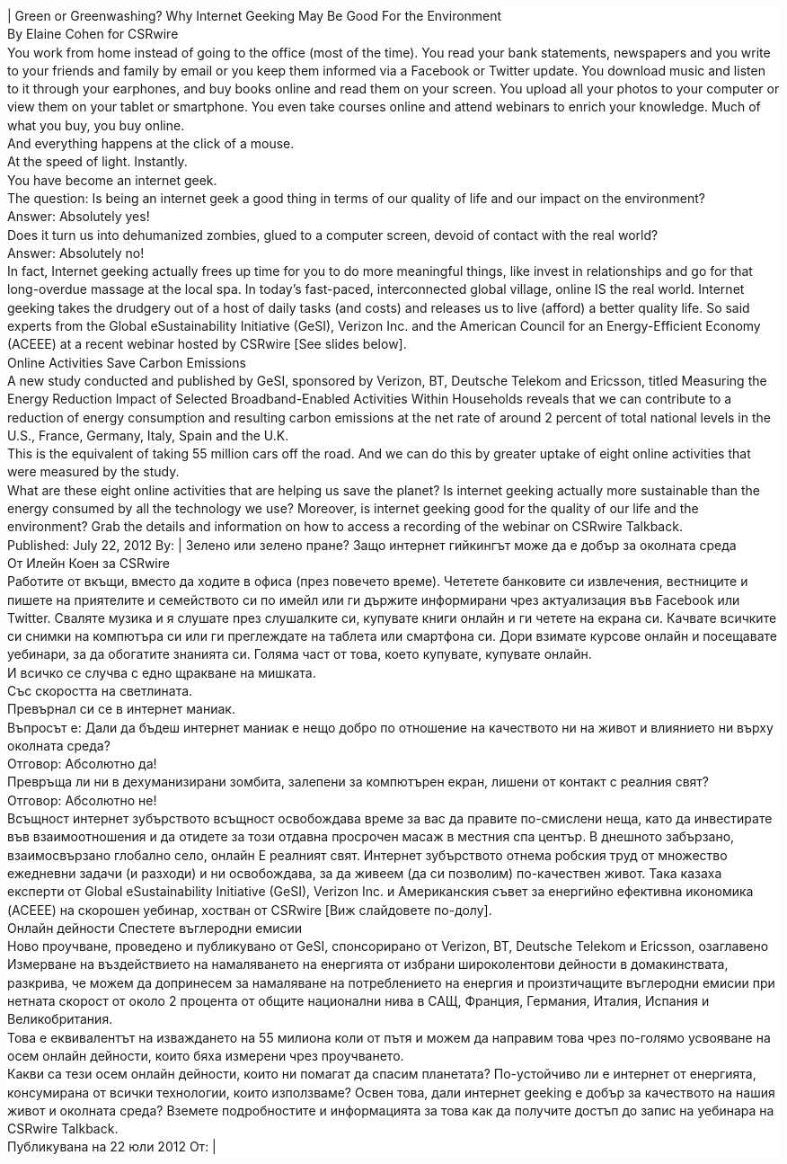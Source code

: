 | Green or Greenwashing? Why Internet Geeking May Be Good For the Environment<br/>By Elaine Cohen for CSRwire<br/>You work from home instead of going to the office (most of the time). You read your bank statements, newspapers and you write to your friends and family by email or you keep them informed via a Facebook or Twitter update. You download music and listen to it through your earphones, and buy books online and read them on your screen. You upload all your photos to your computer or view them on your tablet or smartphone. You even take courses online and attend webinars to enrich your knowledge. Much of what you buy, you buy online.<br/>And everything happens at the click of a mouse.<br/>At the speed of light. Instantly.<br/>You have become an internet geek.<br/>The question: Is being an internet geek a good thing in terms of our quality of life and our impact on the environment?<br/>Answer: Absolutely yes!<br/>Does it turn us into dehumanized zombies, glued to a computer screen, devoid of contact with the real world?<br/>Answer: Absolutely no!<br/>In fact, Internet geeking actually frees up time for you to do more meaningful things, like invest in relationships and go for that long-overdue massage at the local spa. In today’s fast-paced, interconnected global village, online IS the real world. Internet geeking takes the drudgery out of a host of daily tasks (and costs) and releases us to live (afford) a better quality life. So said experts from the Global eSustainability Initiative (GeSI), Verizon Inc. and the American Council for an Energy-Efficient Economy (ACEEE) at a recent webinar hosted by CSRwire [See slides below].<br/>Online Activities Save Carbon Emissions<br/>A new study conducted and published by GeSI, sponsored by Verizon, BT, Deutsche Telekom and Ericsson, titled Measuring the Energy Reduction Impact of Selected Broadband-Enabled Activities Within Households reveals that we can contribute to a reduction of energy consumption and resulting carbon emissions at the net rate of around 2 percent of total national levels in the U.S., France, Germany, Italy, Spain and the U.K.<br/>This is the equivalent of taking 55 million cars off the road. And we can do this by greater uptake of eight online activities that were measured by the study.<br/>What are these eight online activities that are helping us save the planet? Is internet geeking actually more sustainable than the energy consumed by all the technology we use? Moreover, is internet geeking good for the quality of our life and the environment? Grab the details and information on how to access a recording of the webinar on CSRwire Talkback.<br/>Published: July 22, 2012 By: | Зелено или зелено пране? Защо интернет гийкингът може да е добър за околната среда<br/>От Илейн Коен за CSRwire<br/>Работите от вкъщи, вместо да ходите в офиса (през повечето време). Чететете банковите си извлечения, вестниците и пишете на приятелите и семейството си по имейл или ги държите информирани чрез актуализация във Facebook или Twitter. Сваляте музика и я слушате през слушалките си, купувате книги онлайн и ги четете на екрана си. Качвате всичките си снимки на компютъра си или ги преглеждате на таблета или смартфона си. Дори взимате курсове онлайн и посещавате уебинари, за да обогатите знанията си. Голяма част от това, което купувате, купувате онлайн.<br/>И всичко се случва с едно щракване на мишката.<br/>Със скоростта на светлината.<br/>Превърнал си се в интернет маниак.<br/>Въпросът е: Дали да бъдеш интернет маниак е нещо добро по отношение на качеството ни на живот и влиянието ни върху околната среда?<br/>Отговор: Абсолютно да!<br/>Превръща ли ни в дехуманизирани зомбита, залепени за компютърен екран, лишени от контакт с реалния свят?<br/>Отговор: Абсолютно не!<br/>Всъщност интернет зубърството всъщност освобождава време за вас да правите по-смислени неща, като да инвестирате във взаимоотношения и да отидете за този отдавна просрочен масаж в местния спа център. В днешното забързано, взаимосвързано глобално село, онлайн Е реалният свят. Интернет зубърството отнема робския труд от множество ежедневни задачи (и разходи) и ни освобождава, за да живеем (да си позволим) по-качествен живот. Така казаха експерти от Global eSustainability Initiative (GeSI), Verizon Inc. и Американския съвет за енергийно ефективна икономика (ACEEE) на скорошен уебинар, хостван от CSRwire [Виж слайдовете по-долу].<br/>Онлайн дейности Спестете въглеродни емисии<br/>Ново проучване, проведено и публикувано от GeSI, спонсорирано от Verizon, BT, Deutsche Telekom и Ericsson, озаглавено Измерване на въздействието на намаляването на енергията от избрани широколентови дейности в домакинствата, разкрива, че можем да допринесем за намаляване на потреблението на енергия и произтичащите въглеродни емисии при нетната скорост от около 2 процента от общите национални нива в САЩ, Франция, Германия, Италия, Испания и Великобритания.<br/>Това е еквивалентът на изваждането на 55 милиона коли от пътя и можем да направим това чрез по-голямо усвояване на осем онлайн дейности, които бяха измерени чрез проучването.<br/>Какви са тези осем онлайн дейности, които ни помагат да спасим планетата? По-устойчиво ли е интернет от енергията, консумирана от всички технологии, които използваме? Освен това, дали интернет geeking е добър за качеството на нашия живот и околната среда? Вземете подробностите и информацията за това как да получите достъп до запис на уебинара на CSRwire Talkback.<br/>Публикувана на 22 юли 2012 От: |
